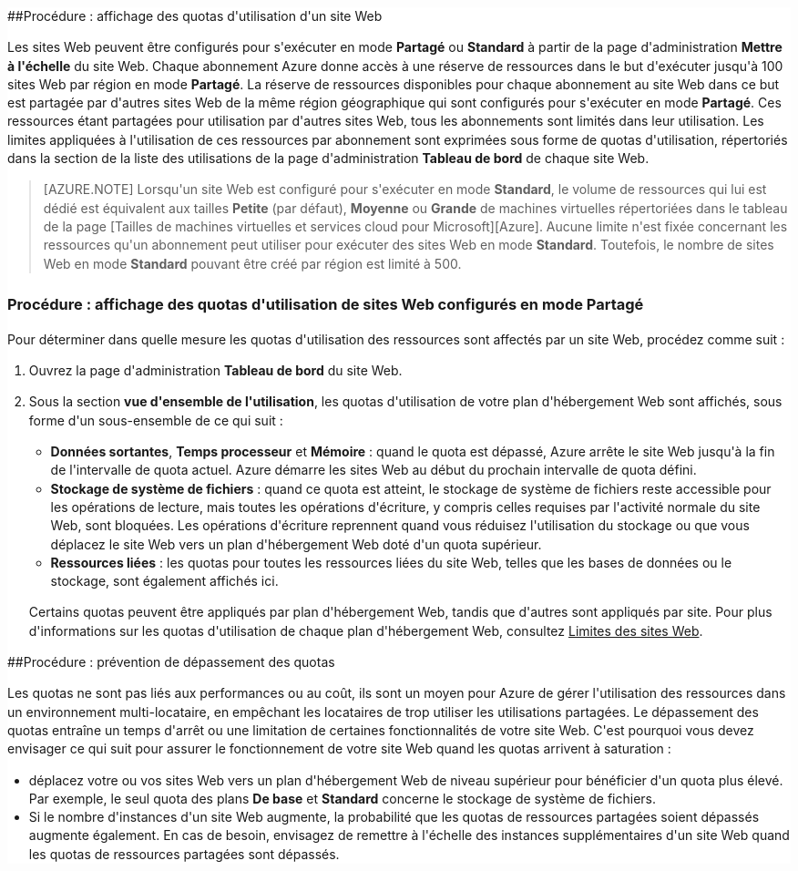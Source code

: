 ##<a name="howtoviewusage"></a>Procédure : affichage des quotas d'utilisation d'un site Web

Les sites Web peuvent être configurés pour s'exécuter en mode **Partagé** ou **Standard** à partir de la page d'administration **Mettre à l'échelle** du site Web. Chaque abonnement Azure donne accès à une réserve de ressources dans le but d'exécuter jusqu'à 100 sites Web par région en mode **Partagé**. La réserve de ressources disponibles pour chaque abonnement au site Web dans ce but est partagée par d'autres sites Web de la même région géographique qui sont configurés pour s'exécuter en mode **Partagé**. Ces ressources étant partagées pour utilisation par d'autres sites Web, tous les abonnements sont limités dans leur utilisation. Les limites appliquées à l'utilisation de ces ressources par abonnement sont exprimées sous forme de quotas d'utilisation, répertoriés dans la section de la liste des utilisations de la page d'administration **Tableau de bord** de chaque site Web.

>[AZURE.NOTE] Lorsqu'un site Web est configuré pour s'exécuter en mode **Standard**, le volume de ressources qui lui est dédié est équivalent aux tailles **Petite** (par défaut), **Moyenne** ou **Grande** de machines virtuelles répertoriées dans le tableau de la page [Tailles de machines virtuelles et services cloud pour Microsoft][Azure]. Aucune limite n'est fixée concernant les ressources qu'un abonnement peut utiliser pour exécuter des sites Web en mode **Standard**. Toutefois, le nombre de sites Web en mode **Standard** pouvant être créé par région est limité à 500.
 
### Procédure : affichage des quotas d'utilisation de sites Web configurés en mode Partagé ###
Pour déterminer dans quelle mesure les quotas d'utilisation des ressources sont affectés par un site Web, procédez comme suit :

1. Ouvrez la page d'administration **Tableau de bord** du site Web.
2. Sous la section **vue d'ensemble de l'utilisation**, les quotas d'utilisation de votre plan d'hébergement Web sont affichés, sous forme d'un sous-ensemble de ce qui suit :
	-	**Données sortantes**, **Temps processeur** et **Mémoire** : quand le quota est dépassé, Azure arrête le site Web jusqu'à la fin de l'intervalle de quota actuel. Azure démarre les sites Web au début du prochain intervalle de quota défini.
	-	**Stockage de système de fichiers** : quand ce quota est atteint, le stockage de système de fichiers reste accessible pour les opérations de lecture, mais toutes les opérations d'écriture, y compris celles requises par l'activité normale du site Web, sont bloquées. Les opérations d'écriture reprennent quand vous réduisez l'utilisation du stockage ou que vous déplacez le site Web vers un plan d'hébergement Web doté d'un quota supérieur.
	-	**Ressources liées** : les quotas pour toutes les ressources liées du site Web, telles que les bases de données ou le stockage, sont également affichés ici.   

	Certains quotas peuvent être appliqués par plan d'hébergement Web, tandis que d'autres sont appliqués par site. Pour plus d'informations sur les quotas d'utilisation de chaque plan d'hébergement Web, consultez [Limites des sites Web](http://azure.microsoft.com/fr-fr/documentation/articles/azure-subscription-service-limits/#websiteslimits).


##<a name="resourceusage"></a>Procédure : prévention de dépassement des quotas

Les quotas ne sont pas liés aux performances ou au coût, ils sont un moyen pour Azure de gérer l'utilisation des ressources dans un environnement multi-locataire, en empêchant les locataires de trop utiliser les utilisations partagées. Le dépassement des quotas entraîne un temps d'arrêt ou une limitation de certaines fonctionnalités de votre site Web. C'est pourquoi vous devez envisager ce qui suit pour assurer le fonctionnement de votre site Web quand les quotas arrivent à saturation :

- déplacez votre ou vos sites Web vers un plan d'hébergement Web de niveau supérieur pour bénéficier d'un quota plus élevé. Par exemple, le seul quota des plans **De base** et **Standard** concerne le stockage de système de fichiers. 
- Si le nombre d'instances d'un site Web augmente, la probabilité que les quotas de ressources partagées soient dépassés augmente également. En cas de besoin, envisagez de remettre à l'échelle des instances supplémentaires d'un site Web quand les quotas de ressources partagées sont dépassés.
